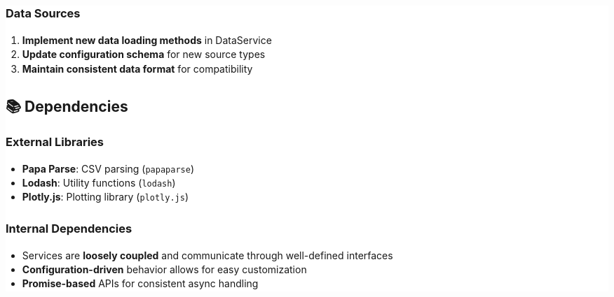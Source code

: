 ### Data Sources

1. **Implement new data loading methods** in DataService
2. **Update configuration schema** for new source types
3. **Maintain consistent data format** for compatibility

## 📚 Dependencies

### External Libraries
- **Papa Parse**: CSV parsing (`papaparse`)
- **Lodash**: Utility functions (`lodash`)
- **Plotly.js**: Plotting library (`plotly.js`)

### Internal Dependencies
- Services are **loosely coupled** and communicate through well-defined interfaces
- **Configuration-driven** behavior allows for easy customization
- **Promise-based** APIs for consistent async handling